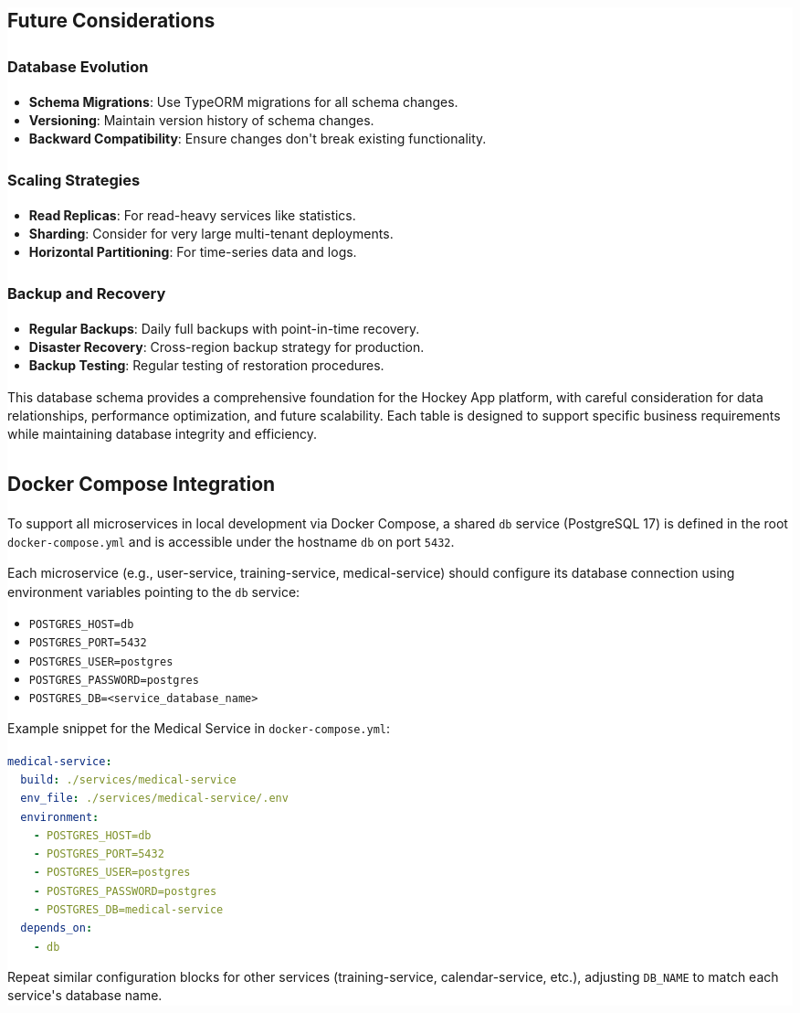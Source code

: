## Future Considerations

### Database Evolution
- **Schema Migrations**: Use TypeORM migrations for all schema changes.
- **Versioning**: Maintain version history of schema changes.
- **Backward Compatibility**: Ensure changes don't break existing functionality.

### Scaling Strategies
- **Read Replicas**: For read-heavy services like statistics.
- **Sharding**: Consider for very large multi-tenant deployments.
- **Horizontal Partitioning**: For time-series data and logs.

### Backup and Recovery
- **Regular Backups**: Daily full backups with point-in-time recovery.
- **Disaster Recovery**: Cross-region backup strategy for production.
- **Backup Testing**: Regular testing of restoration procedures.

This database schema provides a comprehensive foundation for the Hockey App platform, with careful consideration for data relationships, performance optimization, and future scalability. Each table is designed to support specific business requirements while maintaining database integrity and efficiency.

## Docker Compose Integration

To support all microservices in local development via Docker Compose, a shared `db` service (PostgreSQL 17) is defined in the root `docker-compose.yml` and is accessible under the hostname `db` on port `5432`.

Each microservice (e.g., user-service, training-service, medical-service) should configure its database connection using environment variables pointing to the `db` service:

- `POSTGRES_HOST=db`
- `POSTGRES_PORT=5432`
- `POSTGRES_USER=postgres`
- `POSTGRES_PASSWORD=postgres`
- `POSTGRES_DB=<service_database_name>`

Example snippet for the Medical Service in `docker-compose.yml`:
```yaml
medical-service:
  build: ./services/medical-service
  env_file: ./services/medical-service/.env
  environment:
    - POSTGRES_HOST=db
    - POSTGRES_PORT=5432
    - POSTGRES_USER=postgres
    - POSTGRES_PASSWORD=postgres
    - POSTGRES_DB=medical-service
  depends_on:
    - db
```

Repeat similar configuration blocks for other services (training-service, calendar-service, etc.), adjusting `DB_NAME` to match each service's database name.
